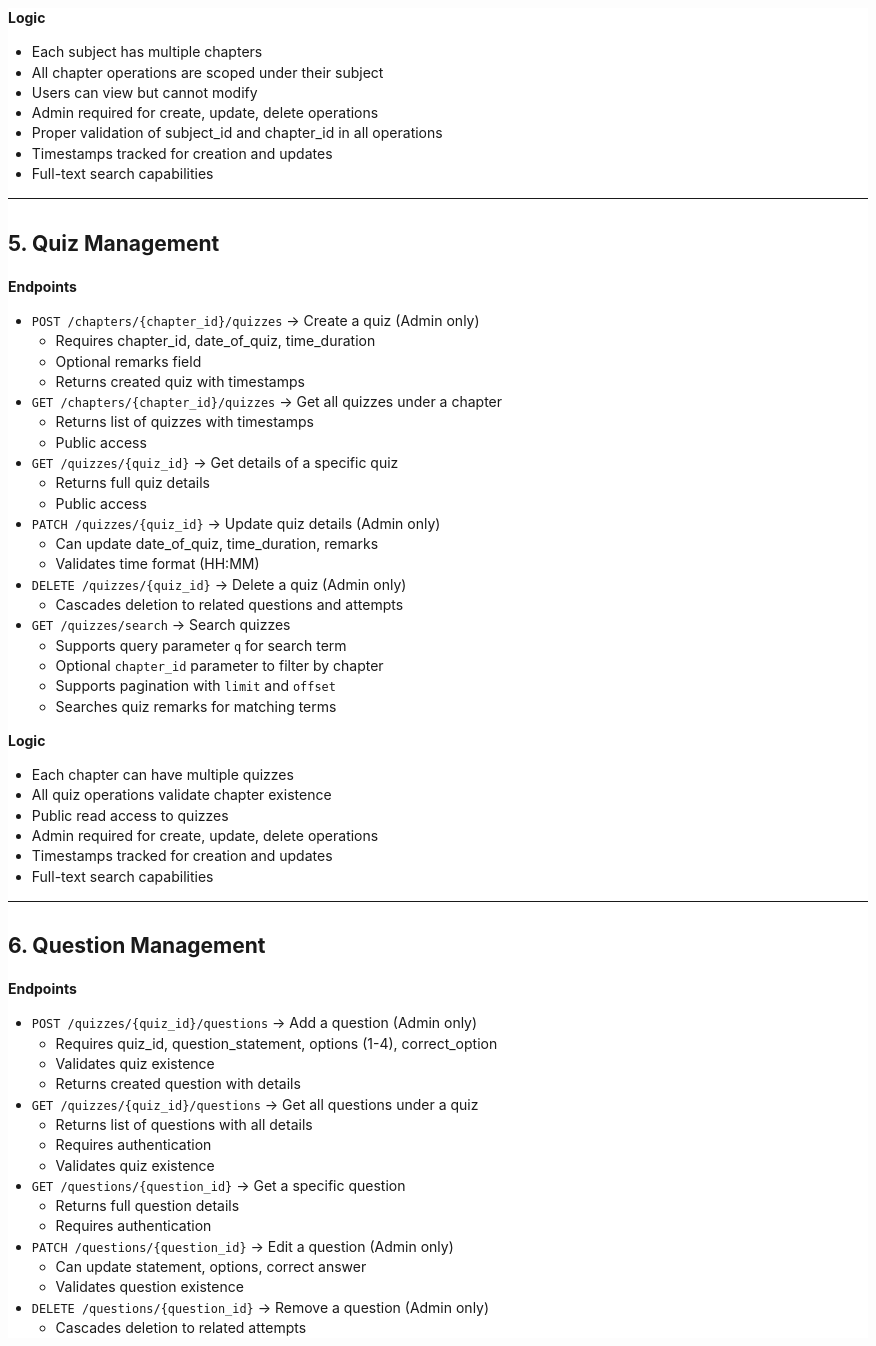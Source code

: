 **Logic**
- Each subject has multiple chapters
- All chapter operations are scoped under their subject
- Users can view but cannot modify
- Admin required for create, update, delete operations
- Proper validation of subject_id and chapter_id in all operations
- Timestamps tracked for creation and updates
- Full-text search capabilities

---

## **5. Quiz Management**
**Endpoints**
- `POST /chapters/{chapter_id}/quizzes` → Create a quiz (Admin only)
  - Requires chapter_id, date_of_quiz, time_duration
  - Optional remarks field
  - Returns created quiz with timestamps
- `GET /chapters/{chapter_id}/quizzes` → Get all quizzes under a chapter
  - Returns list of quizzes with timestamps
  - Public access
- `GET /quizzes/{quiz_id}` → Get details of a specific quiz
  - Returns full quiz details
  - Public access
- `PATCH /quizzes/{quiz_id}` → Update quiz details (Admin only)
  - Can update date_of_quiz, time_duration, remarks
  - Validates time format (HH:MM)
- `DELETE /quizzes/{quiz_id}` → Delete a quiz (Admin only)
  - Cascades deletion to related questions and attempts
- `GET /quizzes/search` → Search quizzes
  - Supports query parameter `q` for search term
  - Optional `chapter_id` parameter to filter by chapter
  - Supports pagination with `limit` and `offset`
  - Searches quiz remarks for matching terms

**Logic**
- Each chapter can have multiple quizzes
- All quiz operations validate chapter existence
- Public read access to quizzes
- Admin required for create, update, delete operations
- Timestamps tracked for creation and updates
- Full-text search capabilities

---

## **6. Question Management**
**Endpoints**
- `POST /quizzes/{quiz_id}/questions` → Add a question (Admin only)
  - Requires quiz_id, question_statement, options (1-4), correct_option
  - Validates quiz existence
  - Returns created question with details
- `GET /quizzes/{quiz_id}/questions` → Get all questions under a quiz
  - Returns list of questions with all details
  - Requires authentication
  - Validates quiz existence
- `GET /questions/{question_id}` → Get a specific question
  - Returns full question details
  - Requires authentication
- `PATCH /questions/{question_id}` → Edit a question (Admin only)
  - Can update statement, options, correct answer
  - Validates question existence
- `DELETE /questions/{question_id}` → Remove a question (Admin only)
  - Cascades deletion to related attempts
